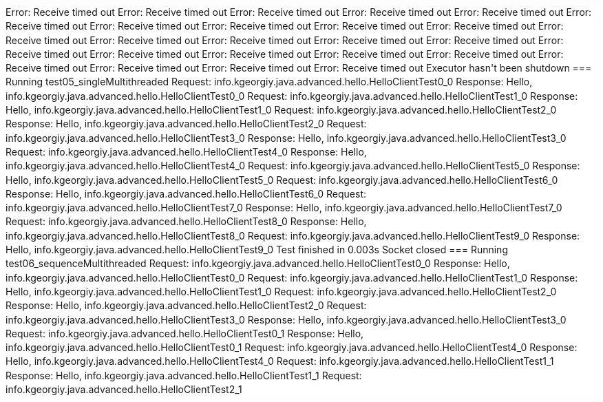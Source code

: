Error: Receive timed out
Error: Receive timed out
Error: Receive timed out
Error: Receive timed out
Error: Receive timed out
Error: Receive timed out
Error: Receive timed out
Error: Receive timed out
Error: Receive timed out
Error: Receive timed out
Error: Receive timed out
Error: Receive timed out
Error: Receive timed out
Error: Receive timed out
Error: Receive timed out
Error: Receive timed out
Error: Receive timed out
Error: Receive timed out
Error: Receive timed out
Error: Receive timed out
Error: Receive timed out
Error: Receive timed out
Error: Receive timed out
Error: Receive timed out
Executor hasn't been shutdown
=== Running test05_singleMultithreaded
Request: info.kgeorgiy.java.advanced.hello.HelloClientTest0_0
Response: Hello, info.kgeorgiy.java.advanced.hello.HelloClientTest0_0
Request: info.kgeorgiy.java.advanced.hello.HelloClientTest1_0
Response: Hello, info.kgeorgiy.java.advanced.hello.HelloClientTest1_0
Request: info.kgeorgiy.java.advanced.hello.HelloClientTest2_0
Response: Hello, info.kgeorgiy.java.advanced.hello.HelloClientTest2_0
Request: info.kgeorgiy.java.advanced.hello.HelloClientTest3_0
Response: Hello, info.kgeorgiy.java.advanced.hello.HelloClientTest3_0
Request: info.kgeorgiy.java.advanced.hello.HelloClientTest4_0
Response: Hello, info.kgeorgiy.java.advanced.hello.HelloClientTest4_0
Request: info.kgeorgiy.java.advanced.hello.HelloClientTest5_0
Response: Hello, info.kgeorgiy.java.advanced.hello.HelloClientTest5_0
Request: info.kgeorgiy.java.advanced.hello.HelloClientTest6_0
Response: Hello, info.kgeorgiy.java.advanced.hello.HelloClientTest6_0
Request: info.kgeorgiy.java.advanced.hello.HelloClientTest7_0
Response: Hello, info.kgeorgiy.java.advanced.hello.HelloClientTest7_0
Request: info.kgeorgiy.java.advanced.hello.HelloClientTest8_0
Response: Hello, info.kgeorgiy.java.advanced.hello.HelloClientTest8_0
Request: info.kgeorgiy.java.advanced.hello.HelloClientTest9_0
Response: Hello, info.kgeorgiy.java.advanced.hello.HelloClientTest9_0
Test finished in 0.003s
Socket closed
=== Running test06_sequenceMultithreaded
Request: info.kgeorgiy.java.advanced.hello.HelloClientTest0_0
Response: Hello, info.kgeorgiy.java.advanced.hello.HelloClientTest0_0
Request: info.kgeorgiy.java.advanced.hello.HelloClientTest1_0
Response: Hello, info.kgeorgiy.java.advanced.hello.HelloClientTest1_0
Request: info.kgeorgiy.java.advanced.hello.HelloClientTest2_0
Response: Hello, info.kgeorgiy.java.advanced.hello.HelloClientTest2_0
Request: info.kgeorgiy.java.advanced.hello.HelloClientTest3_0
Response: Hello, info.kgeorgiy.java.advanced.hello.HelloClientTest3_0
Request: info.kgeorgiy.java.advanced.hello.HelloClientTest0_1
Response: Hello, info.kgeorgiy.java.advanced.hello.HelloClientTest0_1
Request: info.kgeorgiy.java.advanced.hello.HelloClientTest4_0
Response: Hello, info.kgeorgiy.java.advanced.hello.HelloClientTest4_0
Request: info.kgeorgiy.java.advanced.hello.HelloClientTest1_1
Response: Hello, info.kgeorgiy.java.advanced.hello.HelloClientTest1_1
Request: info.kgeorgiy.java.advanced.hello.HelloClientTest2_1
